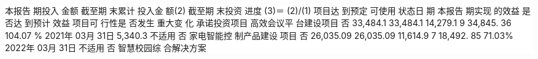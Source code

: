 本报告
期投入
金额
截至期
末累计
投入金
额(2)
截至期
末投资
进度
(3)＝
(2)/(1)
项目达
到预定
可使用
状态日
期
本报告
期实现
的效益
是否达
到预计
效益
项目可
行性是
否发生
重大变
化
承诺投资项目
高效会议平
台建设项目
否
33,484.1
33,484.1
14,279.1
9
34,845.
36
104.07
%
2021年
03月
31日
5,340.3
不适用
否
家电智能控
制产品建设
项目
否
26,035.09
26,035.09
11,614.9
7
18,492.
85
71.03%
2022年
03月
31日
不适用
否
智慧校园综
合解决方案